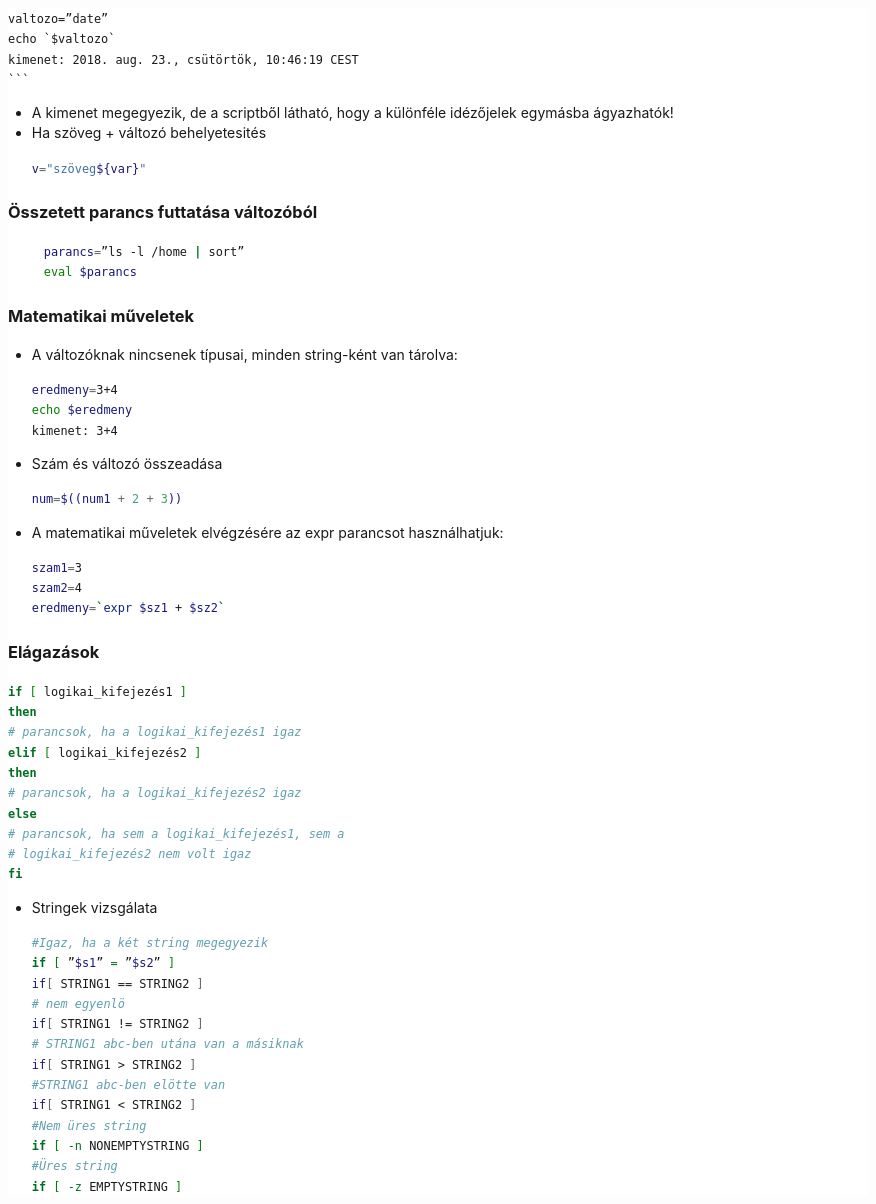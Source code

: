 	valtozo=”date”
	echo `$valtozo`
	kimenet: 2018. aug. 23., csütörtök, 10:46:19 CEST
	```
- A kimenet megegyezik, de a scriptből látható, hogy a különféle idézőjelek egymásba ágyazhatók!
- Ha szöveg + változó behelyetesités
    ```bash
    v="szöveg${var}"
    ```
### Összetett parancs futtatása változóból
```bash
	 parancs=”ls -l /home | sort”
	 eval $parancs
```
### Matematikai műveletek
- A változóknak nincsenek típusai, minden string-ként van tárolva:
	```bash
	eredmeny=3+4
	echo $eredmeny
	kimenet: 3+4
	```
- Szám és változó összeadása
    ```bash
    num=$((num1 + 2 + 3))
    ```
- A matematikai műveletek elvégzésére az expr parancsot használhatjuk:
	```bash
	szam1=3
	szam2=4
	eredmeny=`expr $sz1 + $sz2`
	```
### Elágazások
```bash
if [ logikai_kifejezés1 ]
then
# parancsok, ha a logikai_kifejezés1 igaz
elif [ logikai_kifejezés2 ]
then
# parancsok, ha a logikai_kifejezés2 igaz
else
# parancsok, ha sem a logikai_kifejezés1, sem a
# logikai_kifejezés2 nem volt igaz
fi
```
- Stringek vizsgálata
	```bash
	#Igaz, ha a két string megegyezik
	if [ ”$s1” = ”$s2” ]
    if[ STRING1 == STRING2 ]
    # nem egyenlö
    if[ STRING1 != STRING2 ]
    # STRING1 abc-ben utána van a másiknak
    if[ STRING1 > STRING2 ]
    #STRING1 abc-ben elötte van
    if[ STRING1 < STRING2 ]
    #Nem üres string
    if [ -n NONEMPTYSTRING ]
    #Üres string
    if [ -z EMPTYSTRING ]